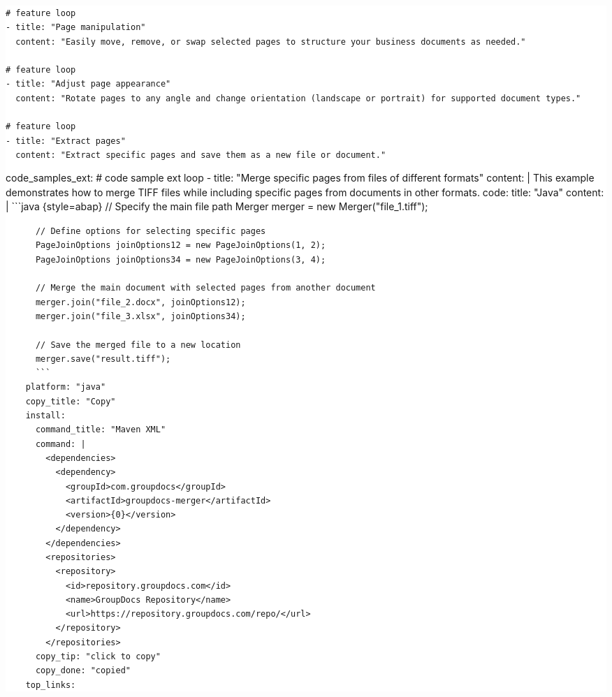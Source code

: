     # feature loop
    - title: "Page manipulation"
      content: "Easily move, remove, or swap selected pages to structure your business documents as needed."

    # feature loop
    - title: "Adjust page appearance"
      content: "Rotate pages to any angle and change orientation (landscape or portrait) for supported document types."

    # feature loop
    - title: "Extract pages"
      content: "Extract specific pages and save them as a new file or document."
      
  code_samples_ext:
    # code sample ext loop
    - title: "Merge specific pages from files of different formats"
      content: |
        This example demonstrates how to merge TIFF files while including specific pages from documents in other formats.
      code:
        title: "Java"
        content: |
          ```java {style=abap}
          // Specify the main file path
          Merger merger = new Merger("file_1.tiff");

          // Define options for selecting specific pages
          PageJoinOptions joinOptions12 = new PageJoinOptions(1, 2);
          PageJoinOptions joinOptions34 = new PageJoinOptions(3, 4);
          
          // Merge the main document with selected pages from another document
          merger.join("file_2.docx", joinOptions12);
          merger.join("file_3.xlsx", joinOptions34);

          // Save the merged file to a new location
          merger.save("result.tiff");
          ```
        platform: "java"
        copy_title: "Copy"
        install:
          command_title: "Maven XML"
          command: |
            <dependencies>
              <dependency>
                <groupId>com.groupdocs</groupId>
                <artifactId>groupdocs-merger</artifactId>
                <version>{0}</version>
              </dependency>
            </dependencies>
            <repositories>
              <repository>
                <id>repository.groupdocs.com</id>
                <name>GroupDocs Repository</name>
                <url>https://repository.groupdocs.com/repo/</url>
              </repository>
            </repositories>
          copy_tip: "click to copy"
          copy_done: "copied"
        top_links: